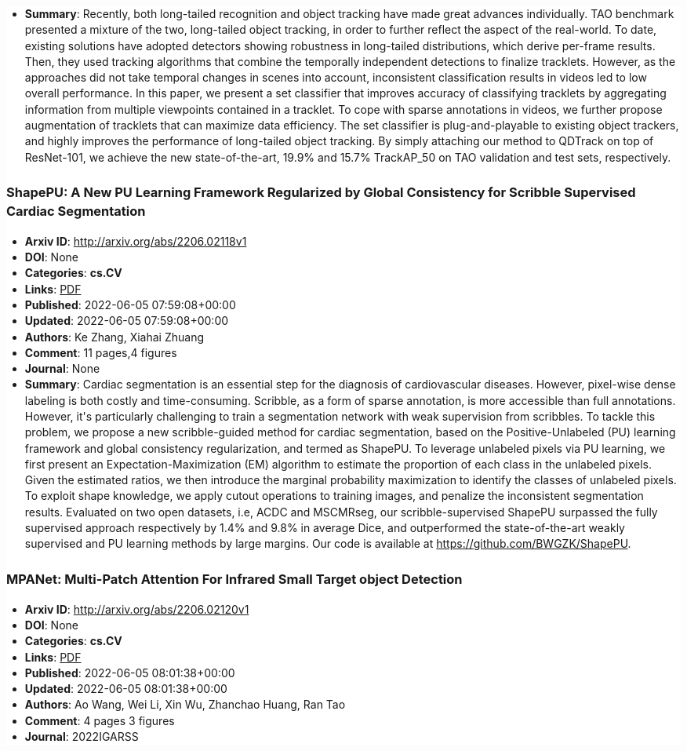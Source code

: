 - **Summary**: Recently, both long-tailed recognition and object tracking have made great advances individually. TAO benchmark presented a mixture of the two, long-tailed object tracking, in order to further reflect the aspect of the real-world. To date, existing solutions have adopted detectors showing robustness in long-tailed distributions, which derive per-frame results. Then, they used tracking algorithms that combine the temporally independent detections to finalize tracklets. However, as the approaches did not take temporal changes in scenes into account, inconsistent classification results in videos led to low overall performance. In this paper, we present a set classifier that improves accuracy of classifying tracklets by aggregating information from multiple viewpoints contained in a tracklet. To cope with sparse annotations in videos, we further propose augmentation of tracklets that can maximize data efficiency. The set classifier is plug-and-playable to existing object trackers, and highly improves the performance of long-tailed object tracking. By simply attaching our method to QDTrack on top of ResNet-101, we achieve the new state-of-the-art, 19.9% and 15.7% TrackAP_50 on TAO validation and test sets, respectively.



### ShapePU: A New PU Learning Framework Regularized by Global Consistency for Scribble Supervised Cardiac Segmentation
- **Arxiv ID**: http://arxiv.org/abs/2206.02118v1
- **DOI**: None
- **Categories**: **cs.CV**
- **Links**: [PDF](http://arxiv.org/pdf/2206.02118v1)
- **Published**: 2022-06-05 07:59:08+00:00
- **Updated**: 2022-06-05 07:59:08+00:00
- **Authors**: Ke Zhang, Xiahai Zhuang
- **Comment**: 11 pages,4 figures
- **Journal**: None
- **Summary**: Cardiac segmentation is an essential step for the diagnosis of cardiovascular diseases. However, pixel-wise dense labeling is both costly and time-consuming. Scribble, as a form of sparse annotation, is more accessible than full annotations. However, it's particularly challenging to train a segmentation network with weak supervision from scribbles. To tackle this problem, we propose a new scribble-guided method for cardiac segmentation, based on the Positive-Unlabeled (PU) learning framework and global consistency regularization, and termed as ShapePU. To leverage unlabeled pixels via PU learning, we first present an Expectation-Maximization (EM) algorithm to estimate the proportion of each class in the unlabeled pixels. Given the estimated ratios, we then introduce the marginal probability maximization to identify the classes of unlabeled pixels. To exploit shape knowledge, we apply cutout operations to training images, and penalize the inconsistent segmentation results. Evaluated on two open datasets, i.e, ACDC and MSCMRseg, our scribble-supervised ShapePU surpassed the fully supervised approach respectively by 1.4% and 9.8% in average Dice, and outperformed the state-of-the-art weakly supervised and PU learning methods by large margins. Our code is available at https://github.com/BWGZK/ShapePU.



### MPANet: Multi-Patch Attention For Infrared Small Target object Detection
- **Arxiv ID**: http://arxiv.org/abs/2206.02120v1
- **DOI**: None
- **Categories**: **cs.CV**
- **Links**: [PDF](http://arxiv.org/pdf/2206.02120v1)
- **Published**: 2022-06-05 08:01:38+00:00
- **Updated**: 2022-06-05 08:01:38+00:00
- **Authors**: Ao Wang, Wei Li, Xin Wu, Zhanchao Huang, Ran Tao
- **Comment**: 4 pages 3 figures
- **Journal**: 2022IGARSS